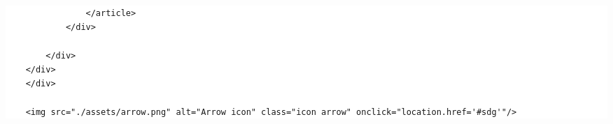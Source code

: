
                    </article>
                </div>

            </div>
        </div>
        </div>

        <img src="./assets/arrow.png" alt="Arrow icon" class="icon arrow" onclick="location.href='#sdg'"/>
